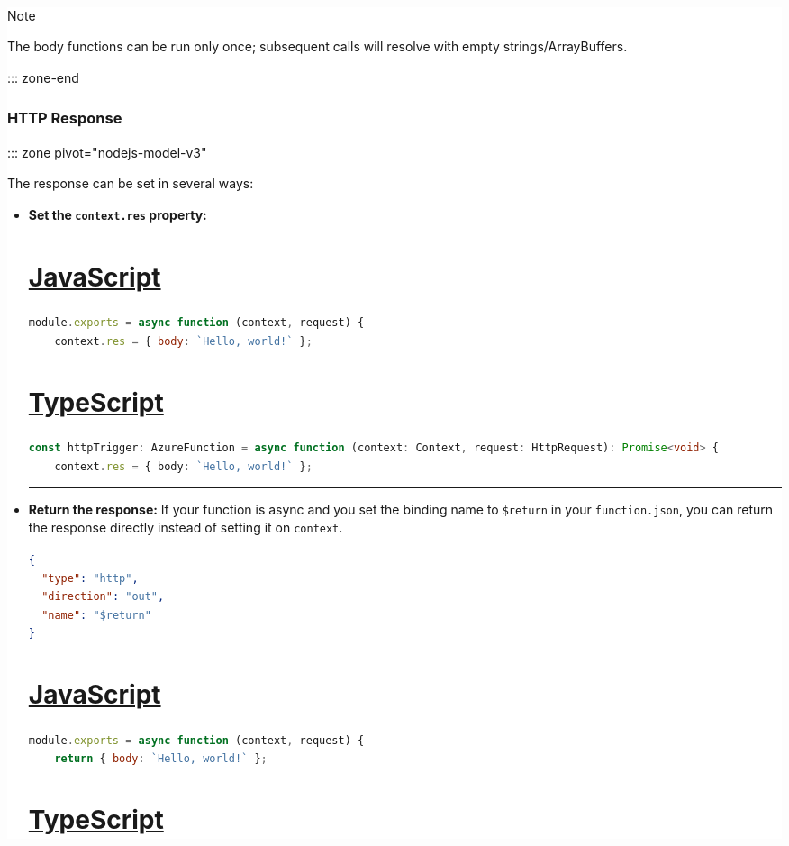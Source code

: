 > [!NOTE]
> The body functions can be run only once; subsequent calls will resolve with empty strings/ArrayBuffers.

::: zone-end

<a name="response-object"></a>

### HTTP Response

::: zone pivot="nodejs-model-v3"

The response can be set in several ways:

- **Set the `context.res` property:**

    # [JavaScript](#tab/javascript)

    ```javascript
    module.exports = async function (context, request) {
        context.res = { body: `Hello, world!` };
    ```

    # [TypeScript](#tab/typescript)

    ```typescript
    const httpTrigger: AzureFunction = async function (context: Context, request: HttpRequest): Promise<void> {
        context.res = { body: `Hello, world!` };
    ```

    ---

- **Return the response:** If your function is async and you set the binding name to `$return` in your `function.json`, you can return the response directly instead of setting it on `context`.

    ```json
    {
      "type": "http",
      "direction": "out",
      "name": "$return"
    }
    ```

    # [JavaScript](#tab/javascript)

    ```javascript
    module.exports = async function (context, request) {
        return { body: `Hello, world!` };
    ```

    # [TypeScript](#tab/typescript)
